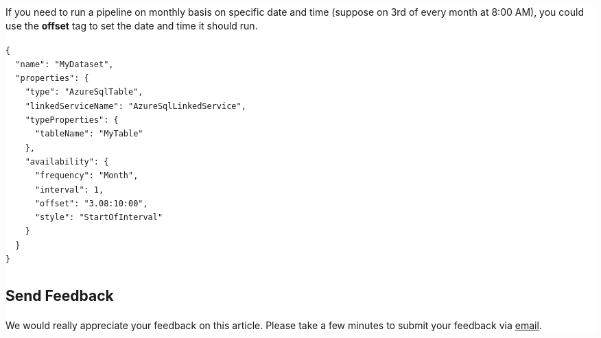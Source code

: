 If you need to run a pipeline on monthly basis on specific date and time (suppose on 3rd of every month at 8:00 AM), you could use the **offset** tag to set the date and time it should run. 

	{
	  "name": "MyDataset",
	  "properties": {
	    "type": "AzureSqlTable",
	    "linkedServiceName": "AzureSqlLinkedService",
	    "typeProperties": {
	      "tableName": "MyTable"
	    },
	    "availability": {
	      "frequency": "Month",
	      "interval": 1,
	      "offset": "3.08:10:00",
	      "style": "StartOfInterval"
	    }
	  }
	}

## Send Feedback
We would really appreciate your feedback on this article. Please take a few minutes to submit your feedback via [email](mailto:adfdocfeedback@microsoft.com?subject=data-factory-create-datasets.md). 





  









